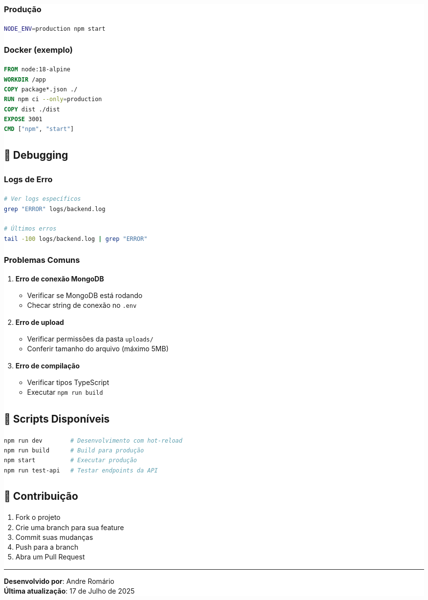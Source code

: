 ### Produção
```bash
NODE_ENV=production npm start
```

### Docker (exemplo)
```dockerfile
FROM node:18-alpine
WORKDIR /app
COPY package*.json ./
RUN npm ci --only=production
COPY dist ./dist
EXPOSE 3001
CMD ["npm", "start"]
```

## 🐛 Debugging

### Logs de Erro
```bash
# Ver logs específicos
grep "ERROR" logs/backend.log

# Últimos erros
tail -100 logs/backend.log | grep "ERROR"
```

### Problemas Comuns

1. **Erro de conexão MongoDB**
   - Verificar se MongoDB está rodando
   - Checar string de conexão no `.env`

2. **Erro de upload**
   - Verificar permissões da pasta `uploads/`
   - Conferir tamanho do arquivo (máximo 5MB)

3. **Erro de compilação**
   - Verificar tipos TypeScript
   - Executar `npm run build`

## 📝 Scripts Disponíveis

```bash
npm run dev        # Desenvolvimento com hot-reload
npm run build      # Build para produção
npm start          # Executar produção
npm run test-api   # Testar endpoints da API
```

## 🤝 Contribuição

1. Fork o projeto
2. Crie uma branch para sua feature
3. Commit suas mudanças
4. Push para a branch
5. Abra um Pull Request

---

**Desenvolvido por**: Andre Romário  
**Última atualização**: 17 de Julho de 2025
